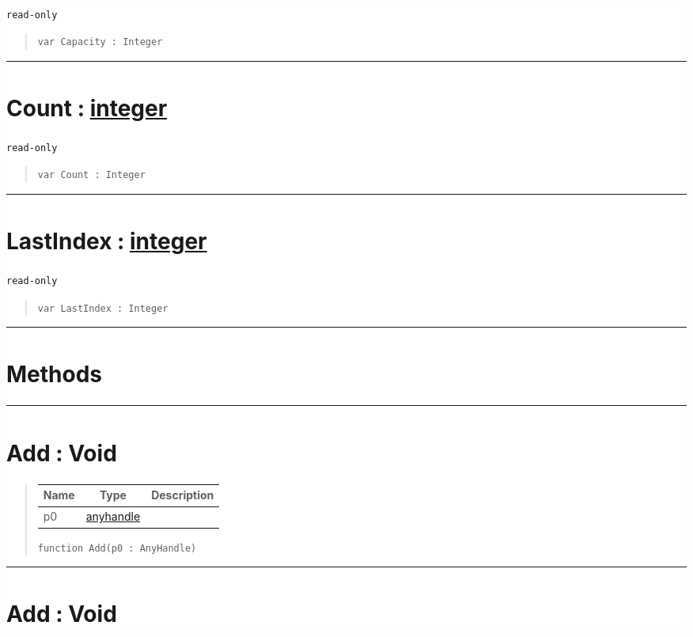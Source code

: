  `read-only`

> 
> ``` lang=cpp, name=Lightning
> var Capacity : Integer


---  
 #  Count : [integer](https://plasmaengine.github.io/PlasmaDocs/Plasma1/C++/code_reference/lightning_base_types/integer.md)

 `read-only`

> 
> ``` lang=cpp, name=Lightning
> var Count : Integer


---  
 #  LastIndex : [integer](https://plasmaengine.github.io/PlasmaDocs/Plasma1/C++/code_reference/lightning_base_types/integer.md)

 `read-only`

> 
> ``` lang=cpp, name=Lightning
> var LastIndex : Integer


---  
 #  Methods


---  
 #  Add : Void

> 
> |Name|Type|Description|
> |---|---|---|
> |p0|[anyhandle](https://plasmaengine.github.io/PlasmaDocs/Plasma1/C++/code_reference/lightning_base_types/anyhandle.md)| |
> ``` lang=cpp, name=Lightning
> function Add(p0 : AnyHandle)
> ``` 


---  
 #  Add : Void
